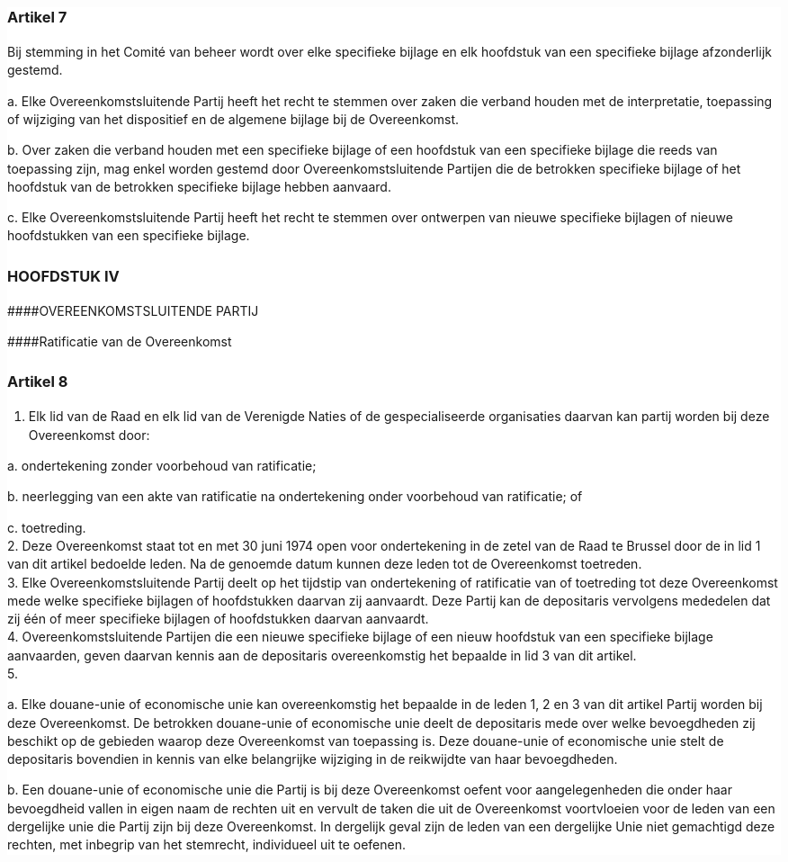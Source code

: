
### Artikel  7  

Bij stemming in het Comité van beheer wordt over elke specifieke bijlage en elk hoofdstuk van een specifieke bijlage afzonderlijk gestemd. 

a. Elke Overeenkomstsluitende Partij heeft het recht te stemmen over zaken die verband houden met de interpretatie, toepassing of wijziging van het dispositief en de algemene bijlage bij de Overeenkomst.  

b. Over zaken die verband houden met een specifieke bijlage of een hoofdstuk van een specifieke bijlage die reeds van toepassing zijn, mag enkel worden gestemd door Overeenkomstsluitende Partijen die de betrokken specifieke bijlage of het hoofdstuk van de betrokken specifieke bijlage hebben aanvaard.  

c. Elke Overeenkomstsluitende Partij heeft het recht te stemmen over ontwerpen van nieuwe specifieke bijlagen of nieuwe hoofdstukken van een specifieke bijlage.   

### HOOFDSTUK  IV  

####OVEREENKOMSTSLUITENDE PARTIJ

####Ratificatie van de Overeenkomst 

### Artikel  8  

1.   Elk lid van de Raad en elk lid van de Verenigde Naties of de gespecialiseerde organisaties daarvan kan partij worden bij deze Overeenkomst door: 

a. ondertekening zonder voorbehoud van ratificatie;  

b. neerlegging van een akte van ratificatie na ondertekening onder voorbehoud van ratificatie; of  

c. toetreding.     
2.   Deze Overeenkomst staat tot en met 30 juni 1974 open voor ondertekening in de zetel van de Raad te Brussel door de in lid 1 van dit artikel bedoelde leden. Na de genoemde datum kunnen deze leden tot de Overeenkomst toetreden.   
3.   Elke Overeenkomstsluitende Partij deelt op het tijdstip van ondertekening of ratificatie van of toetreding tot deze Overeenkomst mede welke specifieke bijlagen of hoofdstukken daarvan zij aanvaardt. Deze Partij kan de depositaris vervolgens mededelen dat zij één of meer specifieke bijlagen of hoofdstukken daarvan aanvaardt.   
4.   Overeenkomstsluitende Partijen die een nieuwe specifieke bijlage of een nieuw hoofdstuk van een specifieke bijlage aanvaarden, geven daarvan kennis aan de depositaris overeenkomstig het bepaalde in lid 3 van dit artikel.   
5.  

a. Elke douane-unie of economische unie kan overeenkomstig het bepaalde in de leden 1, 2 en 3 van dit artikel Partij worden bij deze Overeenkomst. De betrokken douane-unie of economische unie deelt de depositaris mede over welke bevoegdheden zij beschikt op de gebieden waarop deze Overeenkomst van toepassing is. Deze douane-unie of economische unie stelt de depositaris bovendien in kennis van elke belangrijke wijziging in de reikwijdte van haar bevoegdheden.  

b. Een douane-unie of economische unie die Partij is bij deze Overeenkomst oefent voor aangelegenheden die onder haar bevoegdheid vallen in eigen naam de rechten uit en vervult de taken die uit de Overeenkomst voortvloeien voor de leden van een dergelijke unie die Partij zijn bij deze Overeenkomst. In dergelijk geval zijn de leden van een dergelijke Unie niet gemachtigd deze rechten, met inbegrip van het stemrecht, individueel uit te oefenen.    
